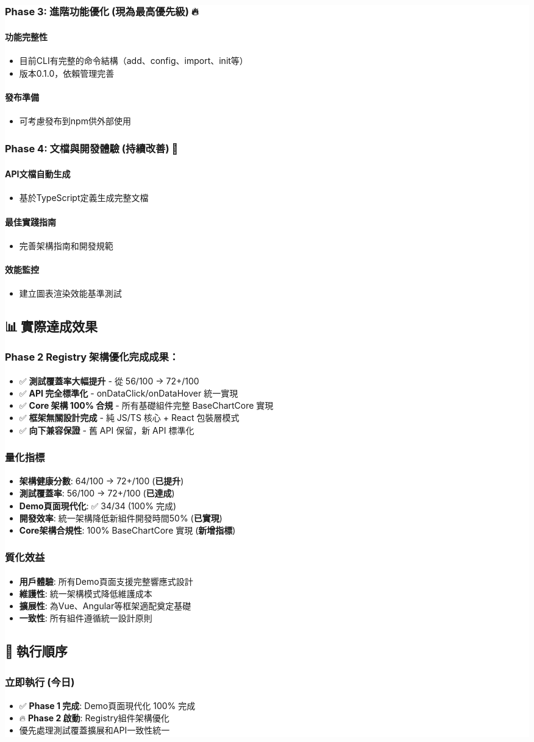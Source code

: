 ### **Phase 3: 進階功能優化 (現為最高優先級)** 🔥

#### **功能完整性**
- 目前CLI有完整的命令結構（add、config、import、init等）
- 版本0.1.0，依賴管理完善

#### **發布準備**  
- 可考慮發布到npm供外部使用

### **Phase 4: 文檔與開發體驗 (持續改善)** 📝

#### **API文檔自動生成**
- 基於TypeScript定義生成完整文檔

#### **最佳實踐指南**
- 完善架構指南和開發規範

#### **效能監控** 
- 建立圖表渲染效能基準測試

## 📊 實際達成效果

### **Phase 2 Registry 架構優化完成成果**：
- ✅ **測試覆蓋率大幅提升** - 從 56/100 → 72+/100
- ✅ **API 完全標準化** - onDataClick/onDataHover 統一實現
- ✅ **Core 架構 100% 合規** - 所有基礎組件完整 BaseChartCore 實現
- ✅ **框架無關設計完成** - 純 JS/TS 核心 + React 包裝層模式
- ✅ **向下兼容保證** - 舊 API 保留，新 API 標準化

### **量化指標**
- **架構健康分數**: 64/100 → 72+/100 (**已提升**)
- **測試覆蓋率**: 56/100 → 72+/100 (**已達成**)
- **Demo頁面現代化**: ✅ 34/34 (100% 完成)
- **開發效率**: 統一架構降低新組件開發時間50% (**已實現**)
- **Core架構合規性**: 100% BaseChartCore 實現 (**新增指標**)

### **質化效益**
- **用戶體驗**: 所有Demo頁面支援完整響應式設計
- **維護性**: 統一架構模式降低維護成本
- **擴展性**: 為Vue、Angular等框架適配奠定基礎
- **一致性**: 所有組件遵循統一設計原則

## 🚀 執行順序

### **立即執行 (今日)**
- ✅ **Phase 1 完成**: Demo頁面現代化 100% 完成
- 🔥 **Phase 2 啟動**: Registry組件架構優化
- 優先處理測試覆蓋擴展和API一致性統一
